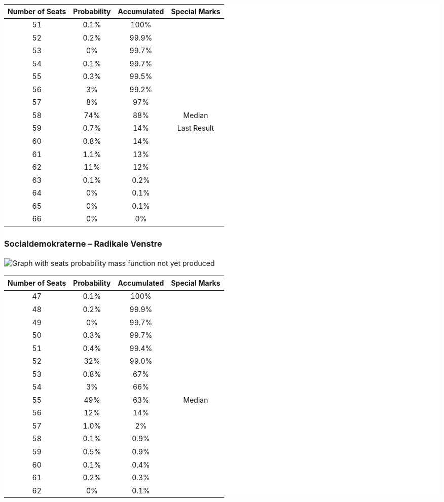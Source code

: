 | Number of Seats | Probability | Accumulated | Special Marks |
|:---------------:|:-----------:|:-----------:|:-------------:|
| 51 | 0.1% | 100% |  |
| 52 | 0.2% | 99.9% |  |
| 53 | 0% | 99.7% |  |
| 54 | 0.1% | 99.7% |  |
| 55 | 0.3% | 99.5% |  |
| 56 | 3% | 99.2% |  |
| 57 | 8% | 97% |  |
| 58 | 74% | 88% | Median |
| 59 | 0.7% | 14% | Last Result |
| 60 | 0.8% | 14% |  |
| 61 | 1.1% | 13% |  |
| 62 | 11% | 12% |  |
| 63 | 0.1% | 0.2% |  |
| 64 | 0% | 0.1% |  |
| 65 | 0% | 0.1% |  |
| 66 | 0% | 0% |  |

### Socialdemokraterne – Radikale Venstre

![Graph with seats probability mass function not yet produced](2022-08-28-Voxmeter-coalitions-seats-pmf-a–b.png "Seats Probability Mass Function")

| Number of Seats | Probability | Accumulated | Special Marks |
|:---------------:|:-----------:|:-----------:|:-------------:|
| 47 | 0.1% | 100% |  |
| 48 | 0.2% | 99.9% |  |
| 49 | 0% | 99.7% |  |
| 50 | 0.3% | 99.7% |  |
| 51 | 0.4% | 99.4% |  |
| 52 | 32% | 99.0% |  |
| 53 | 0.8% | 67% |  |
| 54 | 3% | 66% |  |
| 55 | 49% | 63% | Median |
| 56 | 12% | 14% |  |
| 57 | 1.0% | 2% |  |
| 58 | 0.1% | 0.9% |  |
| 59 | 0.5% | 0.9% |  |
| 60 | 0.1% | 0.4% |  |
| 61 | 0.2% | 0.3% |  |
| 62 | 0% | 0.1% |  |